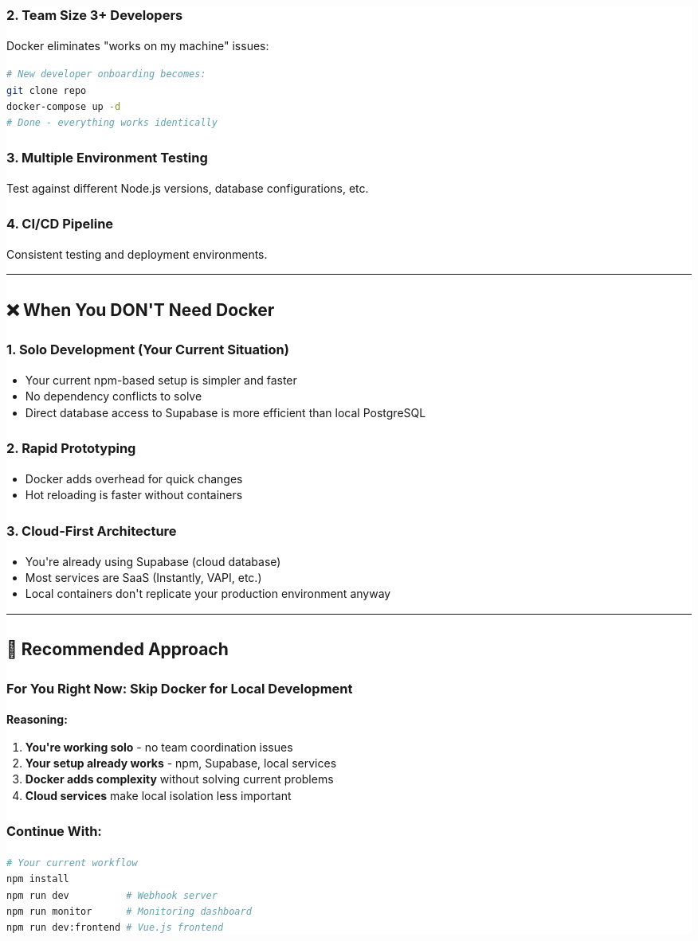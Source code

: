 ### 2. **Team Size 3+ Developers**
Docker eliminates "works on my machine" issues:

```bash
# New developer onboarding becomes:
git clone repo
docker-compose up -d
# Done - everything works identically
```

### 3. **Multiple Environment Testing**
Test against different Node.js versions, database configurations, etc.

### 4. **CI/CD Pipeline**
Consistent testing and deployment environments.

---

## ❌ When You DON'T Need Docker

### 1. **Solo Development** (Your Current Situation)
- Your current npm-based setup is simpler and faster
- No dependency conflicts to solve
- Direct database access to Supabase is more efficient than local PostgreSQL

### 2. **Rapid Prototyping**
- Docker adds overhead for quick changes
- Hot reloading is faster without containers

### 3. **Cloud-First Architecture**
- You're already using Supabase (cloud database)
- Most services are SaaS (Instantly, VAPI, etc.)
- Local containers don't replicate your production environment anyway

---

## 🎯 Recommended Approach

### For You Right Now: **Skip Docker for Local Development**

**Reasoning:**
1. **You're working solo** - no team coordination issues
2. **Your setup already works** - npm, Supabase, local services
3. **Docker adds complexity** without solving current problems
4. **Cloud services** make local isolation less important

### Continue With:
```bash
# Your current workflow
npm install
npm run dev          # Webhook server
npm run monitor      # Monitoring dashboard
npm run dev:frontend # Vue.js frontend
```

